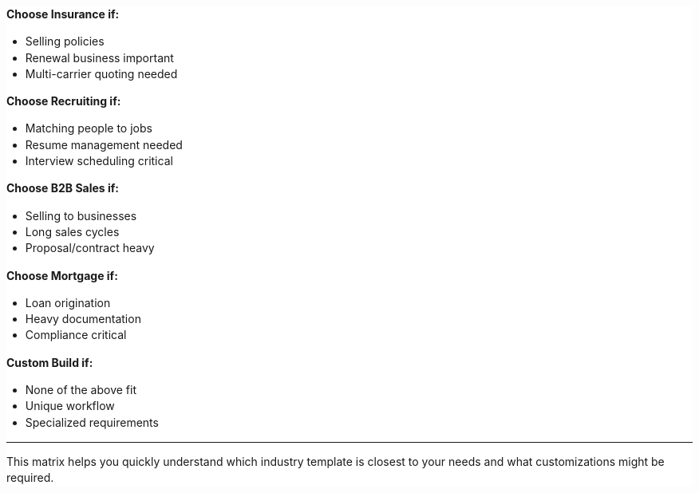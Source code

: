**Choose Insurance if:**
- Selling policies
- Renewal business important
- Multi-carrier quoting needed

**Choose Recruiting if:**
- Matching people to jobs
- Resume management needed
- Interview scheduling critical

**Choose B2B Sales if:**
- Selling to businesses
- Long sales cycles
- Proposal/contract heavy

**Choose Mortgage if:**
- Loan origination
- Heavy documentation
- Compliance critical

**Custom Build if:**
- None of the above fit
- Unique workflow
- Specialized requirements

---

This matrix helps you quickly understand which industry template is closest to your needs and what customizations might be required.
